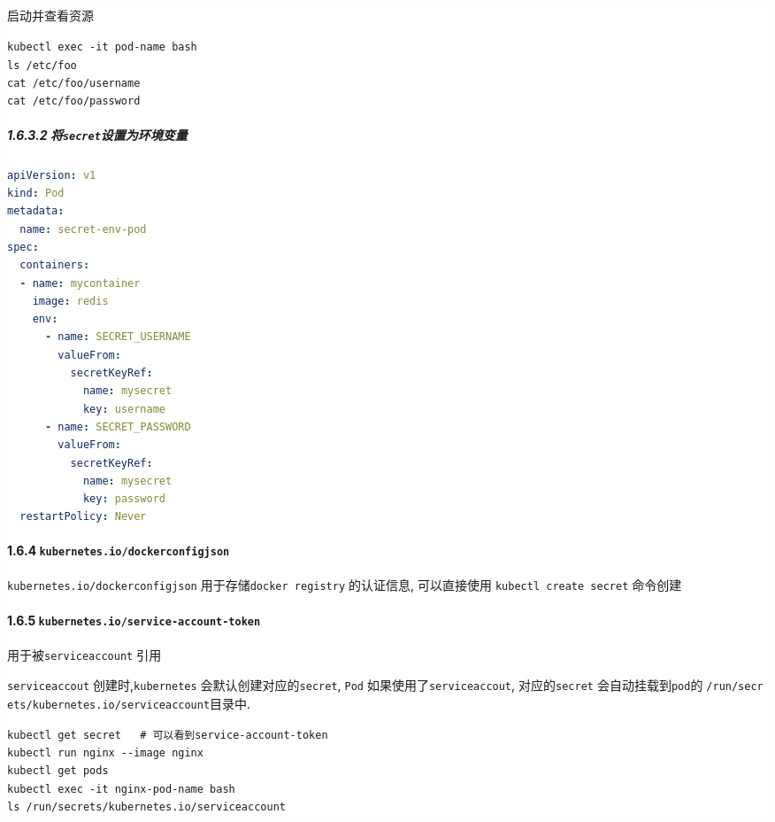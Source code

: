 启动并查看资源

```shell
kubectl exec -it pod-name bash
ls /etc/foo
cat /etc/foo/username
cat /etc/foo/password
```





##### 1.6.3.2  将`secret`设置为环境变量

```yaml
apiVersion: v1
kind: Pod
metadata:
  name: secret-env-pod
spec:
  containers:
  - name: mycontainer
    image: redis
    env:
      - name: SECRET_USERNAME
        valueFrom:
          secretKeyRef:
            name: mysecret
            key: username
      - name: SECRET_PASSWORD
        valueFrom:
          secretKeyRef:
            name: mysecret
            key: password
  restartPolicy: Never
```





####  1.6.4  `kubernetes.io/dockerconfigjson`

`kubernetes.io/dockerconfigjson` 用于存储`docker registry` 的认证信息, 可以直接使用 `kubectl create secret` 命令创建



#### 1.6.5  `kubernetes.io/service-account-token`

用于被`serviceaccount` 引用

`serviceaccout` 创建时,`kubernetes` 会默认创建对应的`secret`, `Pod` 如果使用了`serviceaccout`, 对应的`secret` 会自动挂载到`pod`的 `/run/secrets/kubernetes.io/serviceaccount`目录中. 

```shell
kubectl get secret   # 可以看到service-account-token
kubectl run nginx --image nginx
kubectl get pods
kubectl exec -it nginx-pod-name bash
ls /run/secrets/kubernetes.io/serviceaccount
```
